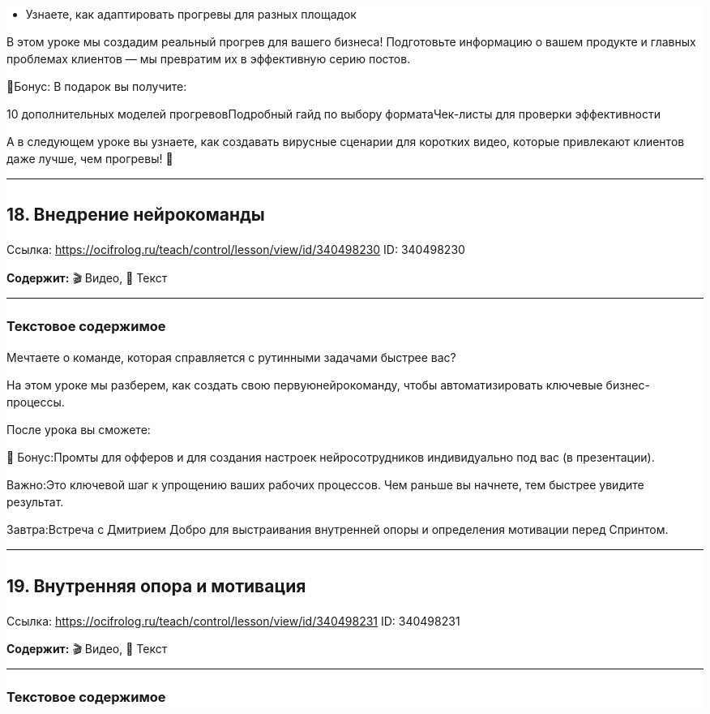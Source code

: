 - Узнаете, как адаптировать прогревы для разных площадок

В этом уроке мы создадим реальный прогрев для вашего бизнеса! Подготовьте информацию о вашем продукте и главных проблемах клиентов — мы превратим их в эффективную серию постов.

🎁Бонус: В подарок вы получите:

10 дополнительных моделей прогревовПодробный гайд по выбору форматаЧек-листы для проверки эффективности

А в следующем уроке вы узнаете, как создавать вирусные сценарии для коротких видео, которые привлекают клиентов даже лучше, чем прогревы! 🎯



---

<a id='нейробизнес-20-lesson-18'></a>
## 18. Внедрение нейрокоманды
Ссылка: https://ocifrolog.ru/teach/control/lesson/view/id/340498230
ID: 340498230

**Содержит:** 🎬 Видео, 📝 Текст

---

### Текстовое содержимое

Мечтаете о команде, которая справляется с рутинными задачами быстрее вас?

На этом уроке мы разберем, как создать свою первуюнейрокоманду, чтобы автоматизировать ключевые бизнес-процессы.

После урока вы сможете:

🎁 Бонус:Промты для офферов и для создания настроек нейросотрудников индивидуально под вас (в презентации).

Важно:Это ключевой шаг к упрощению ваших рабочих процессов. Чем раньше вы начнете, тем быстрее увидите результат.

Завтра:Встреча с Дмитрием Добро для выстраивания внутренней опоры и определения мотивации перед Спринтом.



---

<a id='нейробизнес-20-lesson-19'></a>
## 19. Внутренняя опора и мотивация
Ссылка: https://ocifrolog.ru/teach/control/lesson/view/id/340498231
ID: 340498231

**Содержит:** 🎬 Видео, 📝 Текст

---

### Текстовое содержимое
